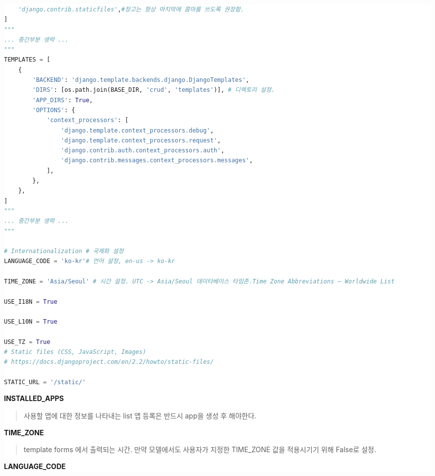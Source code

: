 ```python
    'django.contrib.staticfiles',#장고는 항상 마지막에 콤마를 쓰도록 권장함.
]
"""
... 중간부분 생략 ...
"""
TEMPLATES = [
    {
        'BACKEND': 'django.template.backends.django.DjangoTemplates',
        'DIRS': [os.path.join(BASE_DIR, 'crud', 'templates')], # 디렉토리 설정.
        'APP_DIRS': True,
        'OPTIONS': {
            'context_processors': [
                'django.template.context_processors.debug',
                'django.template.context_processors.request',
                'django.contrib.auth.context_processors.auth',
                'django.contrib.messages.context_processors.messages',
            ],
        },
    },
]
"""
... 중간부분 생략 ...
"""

# Internationalization # 국제화 설정
LANGUAGE_CODE = 'ko-kr'# 언어 설정, en-us -> ko-kr

TIME_ZONE = 'Asia/Seoul' # 시간 설정. UTC -> Asia/Seoul 데이타베이스 타임존.Time Zone Abbreviations – Worldwide List

USE_I18N = True

USE_L10N = True

USE_TZ = True
# Static files (CSS, JavaScript, Images)
# https://docs.djangoproject.com/en/2.2/howto/static-files/

STATIC_URL = '/static/'
```

**INSTALLED_APPS**

> 사용할 앱에 대한 정보를 나타내는 list
> 앱 등록은 반드시 app을 생성 후 해야한다.

**TIME_ZONE**

>  template forms 에서 출력되는 시간.
>  만약 모델에서도 사용자가 지정한 TIME_ZONE 값을 적용시기기 위해 False로 설정.

**LANGUAGE_CODE**
